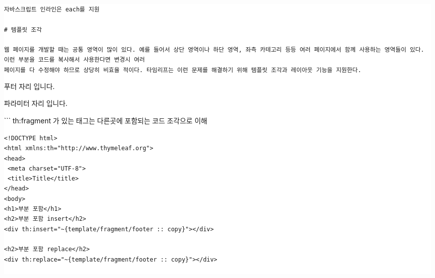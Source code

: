```
```

<script th:inline="javascript">
 [# th:each="user, stat : ${users}"]
 var user[[${stat.count}]] = [[${user}]];
 [/]
</script>

<script>
var user1 = {"username":"userA","age":10};
var user2 = {"username":"userB","age":20};
var user3 = {"username":"userC","age":30};
</script>
```
자바스크립트 인라인은 each를 지원

# 템플릿 조각

웹 페이지를 개발할 때는 공통 영역이 많이 있다. 예를 들어서 상단 영역이나 하단 영역, 좌측 카테고리 등등 여러 페이지에서 함께 사용하는 영역들이 있다. 이런 부분을 코드를 복사해서 사용한다면 변경시 여러
페이지를 다 수정해야 하므로 상당히 비효율 적이다. 타임리프는 이런 문제를 해결하기 위해 템플릿 조각과 레이아웃 기능을 지원한다.

```
<!DOCTYPE html>
<html xmlns:th="http://www.thymeleaf.org">
<body>
<footer th:fragment="copy">
 푸터 자리 입니다.
</footer>
<footer th:fragment="copyParam (param1, param2)">
 <p>파라미터 자리 입니다.</p>
 <p th:text="${param1}"></p>
 <p th:text="${param2}"></p>
</footer>
</body>
</html>
```
th:fragment 가 있는 태그는 다른곳에 포함되는 코드 조각으로 이해

```
<!DOCTYPE html>
<html xmlns:th="http://www.thymeleaf.org">
<head>
 <meta charset="UTF-8">
 <title>Title</title>
</head>
<body>
<h1>부분 포함</h1>
<h2>부분 포함 insert</h2>
<div th:insert="~{template/fragment/footer :: copy}"></div>
  
<h2>부분 포함 replace</h2>
<div th:replace="~{template/fragment/footer :: copy}"></div>
  